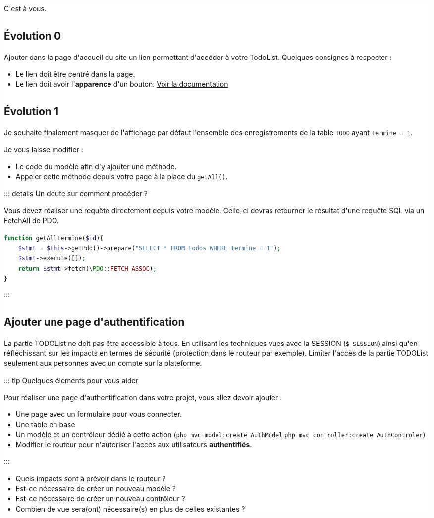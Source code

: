C'est à vous.

## Évolution 0

Ajouter dans la page d'accueil du site un lien permettant d'accéder à votre TodoList. Quelques consignes à respecter :

- Le lien doit être centré dans la page.
- Le lien doit avoir l'**apparence** d'un bouton. [Voir la documentation](https://getbootstrap.com/docs/5.0/components/buttons/)

## Évolution 1

Je souhaite finalement masquer de l'affichage par défaut l'ensemble des enregistrements de la table `TODO` ayant `termine = 1`.

Je vous laisse modifier :

- Le code du modèle afin d'y ajouter une méthode.
- Appeler cette méthode depuis votre page à la place du `getAll()`.

::: details Un doute sur comment procéder ?

Vous devez réaliser une requête directement depuis votre modèle. Celle-ci devras retourner le résultat d'une requête SQL via un FetchAll de PDO.

```php
function getAllTermine($id){
    $stmt = $this->getPdo()->prepare("SELECT * FROM todos WHERE termine = 1");
    $stmt->execute([]);
    return $stmt->fetch(\PDO::FETCH_ASSOC);
}
```

:::

## Ajouter une page d'authentification

La partie TODOList ne doit pas être accessible à tous. En utilisant les techniques vues avec la SESSION (`$_SESSION`) ainsi qu'en réfléchissant sur les impacts en termes de sécurité (protection dans le routeur par exemple). Limiter l'accès de la partie TODOList seulement aux personnes avec un compte sur la plateforme.

::: tip Quelques éléments pour vous aider

Pour réaliser une page d'authentification dans votre projet, vous allez devoir ajouter :

- Une page avec un formulaire pour vous connecter.
- Une table en base
- Un modèle et un contrôleur dédié à cette action (`php mvc model:create AuthModel`  `php mvc controller:create AuthControler`)
- Modifier le routeur pour n'autoriser l'accès aux utilisateurs **authentifiés**.

:::

- Quels impacts sont à prévoir dans le routeur ?
- Est-ce nécessaire de créer un nouveau modèle ?
- Est-ce nécessaire de créer un nouveau contrôleur ?
- Combien de vue sera(ont) nécessaire(s) en plus de celles existantes ?
